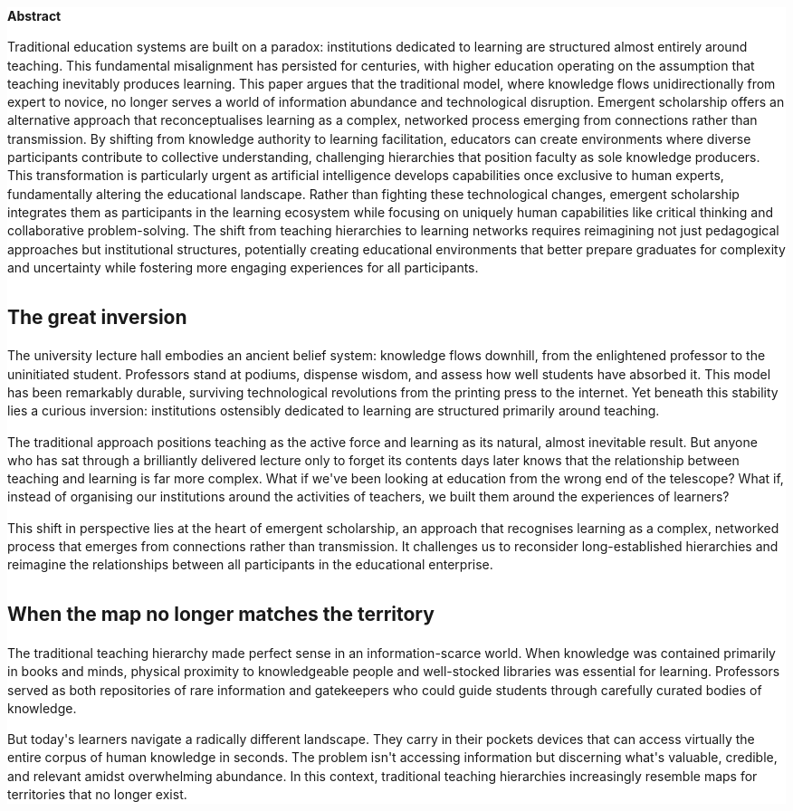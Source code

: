 **Abstract**

Traditional education systems are built on a paradox: institutions dedicated to learning are structured almost entirely around teaching. This fundamental misalignment has persisted for centuries, with higher education operating on the assumption that teaching inevitably produces learning. This paper argues that the traditional model, where knowledge flows unidirectionally from expert to novice, no longer serves a world of information abundance and technological disruption. Emergent scholarship offers an alternative approach that reconceptualises learning as a complex, networked process emerging from connections rather than transmission. By shifting from knowledge authority to learning facilitation, educators can create environments where diverse participants contribute to collective understanding, challenging hierarchies that position faculty as sole knowledge producers. This transformation is particularly urgent as artificial intelligence develops capabilities once exclusive to human experts, fundamentally altering the educational landscape. Rather than fighting these technological changes, emergent scholarship integrates them as participants in the learning ecosystem while focusing on uniquely human capabilities like critical thinking and collaborative problem-solving. The shift from teaching hierarchies to learning networks requires reimagining not just pedagogical approaches but institutional structures, potentially creating educational environments that better prepare graduates for complexity and uncertainty while fostering more engaging experiences for all participants.

## The great inversion

The university lecture hall embodies an ancient belief system: knowledge flows downhill, from the enlightened professor to the uninitiated student. Professors stand at podiums, dispense wisdom, and assess how well students have absorbed it. This model has been remarkably durable, surviving technological revolutions from the printing press to the internet. Yet beneath this stability lies a curious inversion: institutions ostensibly dedicated to learning are structured primarily around teaching.

The traditional approach positions teaching as the active force and learning as its natural, almost inevitable result. But anyone who has sat through a brilliantly delivered lecture only to forget its contents days later knows that the relationship between teaching and learning is far more complex. What if we've been looking at education from the wrong end of the telescope? What if, instead of organising our institutions around the activities of teachers, we built them around the experiences of learners?

This shift in perspective lies at the heart of emergent scholarship, an approach that recognises learning as a complex, networked process that emerges from connections rather than transmission. It challenges us to reconsider long-established hierarchies and reimagine the relationships between all participants in the educational enterprise.

## When the map no longer matches the territory

The traditional teaching hierarchy made perfect sense in an information-scarce world. When knowledge was contained primarily in books and minds, physical proximity to knowledgeable people and well-stocked libraries was essential for learning. Professors served as both repositories of rare information and gatekeepers who could guide students through carefully curated bodies of knowledge.

But today's learners navigate a radically different landscape. They carry in their pockets devices that can access virtually the entire corpus of human knowledge in seconds. The problem isn't accessing information but discerning what's valuable, credible, and relevant amidst overwhelming abundance. In this context, traditional teaching hierarchies increasingly resemble maps for territories that no longer exist.
